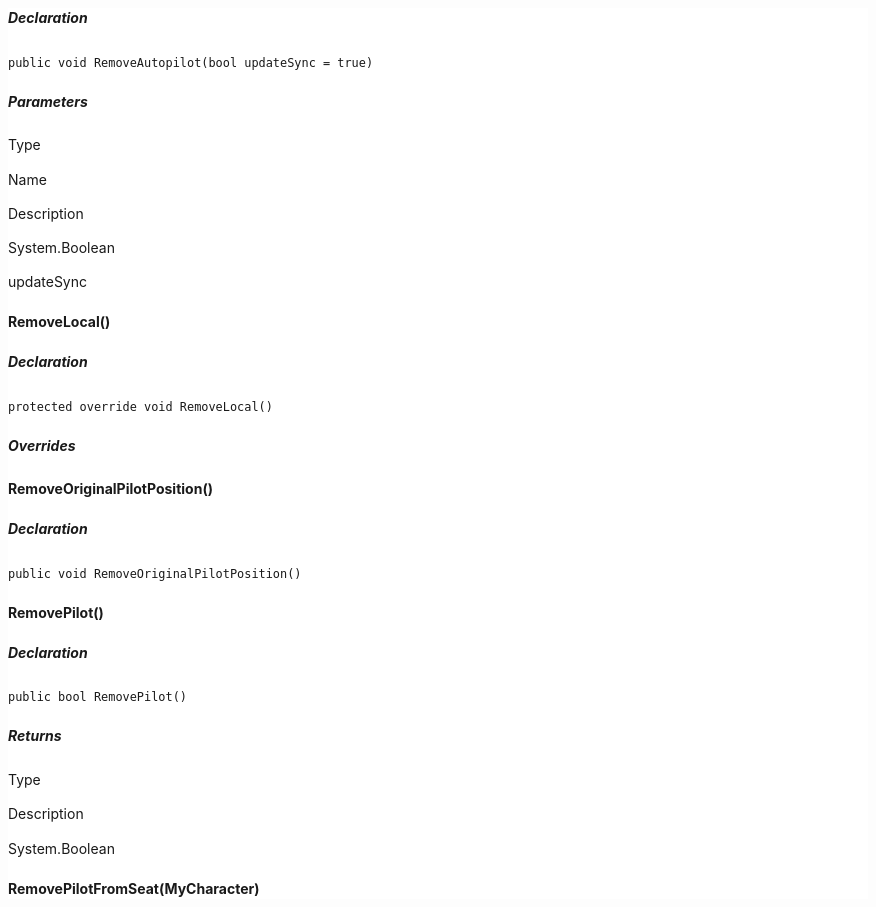 ##### Declaration

```
public void RemoveAutopilot(bool updateSync = true)
```

##### Parameters

Type

Name

Description

System.Boolean

updateSync

#### [](#Sandbox_Game_Entities_MyCockpit_RemoveLocal)RemoveLocal()

##### Declaration

```
protected override void RemoveLocal()
```

##### Overrides

#### [](#Sandbox_Game_Entities_MyCockpit_RemoveOriginalPilotPosition)RemoveOriginalPilotPosition()

##### Declaration

```
public void RemoveOriginalPilotPosition()
```

#### [](#Sandbox_Game_Entities_MyCockpit_RemovePilot)RemovePilot()

##### Declaration

```
public bool RemovePilot()
```

##### Returns

Type

Description

System.Boolean

#### [](#Sandbox_Game_Entities_MyCockpit_RemovePilotFromSeat_Sandbox_Game_Entities_Character_MyCharacter_)RemovePilotFromSeat(MyCharacter)
